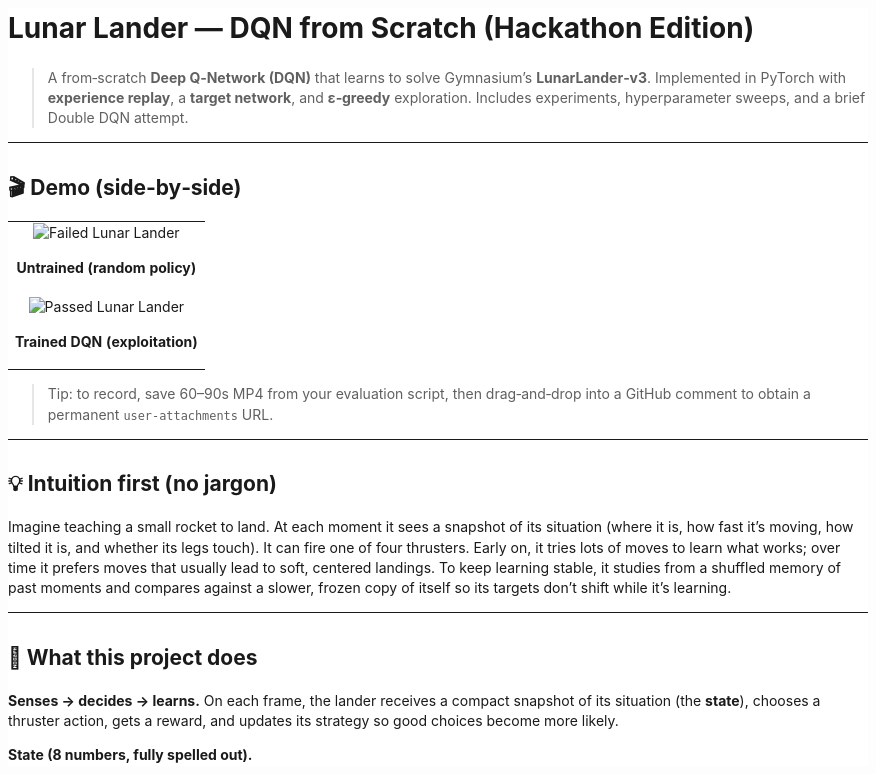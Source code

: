 # Lunar Lander — DQN from Scratch (Hackathon Edition)

> A from‑scratch **Deep Q‑Network (DQN)** that learns to solve Gymnasium’s **LunarLander‑v3**. Implemented in PyTorch with **experience replay**, a **target network**, and **ε‑greedy** exploration. Includes experiments, hyperparameter sweeps, and a brief Double DQN attempt.

---

## 🎬 Demo (side‑by‑side)

<table>
<tr>
<td align="center">
<img src="https://github.com/user-attachments/assets/1baf5c10-b72b-4c4d-8c48-1a1471466018" width="370" alt="Failed Lunar Lander">
<br>
<p align="center"><strong>Untrained (random policy)</strong></p>
</td>
</tr>
<tr>
<td align="center">
<img src="https://github.com/user-attachments/assets/8ee73791-eab1-4d2f-874b-edd66a73245d" width="370" alt="Passed Lunar Lander">
<br>
<p align="center"><strong>Trained DQN (exploitation)</strong></p>
</td>
</tr>
</table>

> Tip: to record, save 60–90s MP4 from your evaluation script, then drag‑and‑drop into a GitHub comment to obtain a permanent `user-attachments` URL.

---

## 💡 Intuition first (no jargon)

Imagine teaching a small rocket to land. At each moment it sees a snapshot of its situation (where it is, how fast it’s moving, how tilted it is, and whether its legs touch). It can fire one of four thrusters. Early on, it tries lots of moves to learn what works; over time it prefers moves that usually lead to soft, centered landings. To keep learning stable, it studies from a shuffled memory of past moments and compares against a slower, frozen copy of itself so its targets don’t shift while it’s learning.

---

## 🚗 What this project does

**Senses → decides → learns.** On each frame, the lander receives a compact snapshot of its situation (the **state**), chooses a thruster action, gets a reward, and updates its strategy so good choices become more likely.

**State (8 numbers, fully spelled out).**

